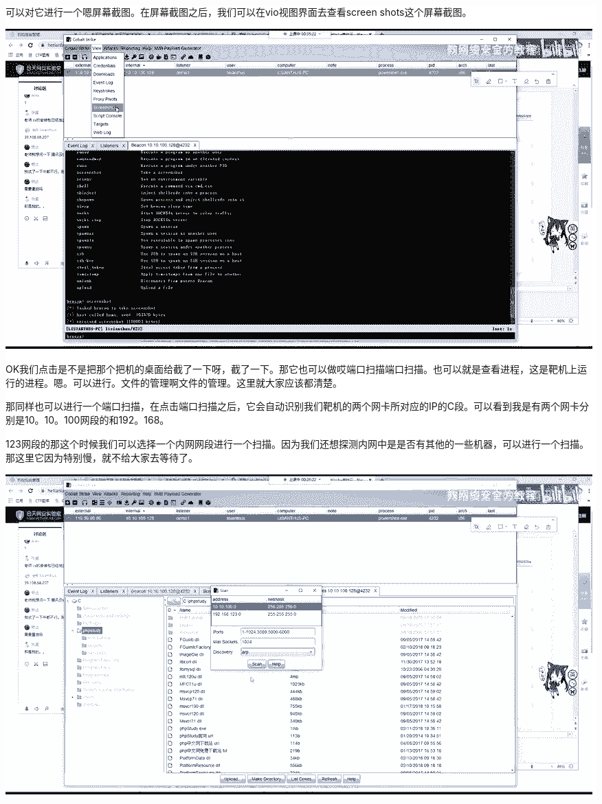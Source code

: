 可以对它进行一个嗯屏幕截图。在屏幕截图之后，我们可以在vio视图界面去查看screen shots这个屏幕截图。



![](img/889945f80794948668b043f45852a6c6_41.png)

OK我们点击是不是把那个把机的桌面给截了一下呀，截了一下。那它也可以做哎端口扫描端口扫描。也可以就是查看进程，这是靶机上运行的进程。嗯。可以进行。文件的管理啊文件的管理。这里就大家应该都清楚。

那同样也可以进行一个端口扫描，在点击端口扫描之后，它会自动识别我们靶机的两个网卡所对应的IP的C段。可以看到我是有两个网卡分别是10。10。100网段的和192。168。

123网段的那这个时候我们可以选择一个内网网段进行一个扫描。因为我们还想探测内网中是是否有其他的一些机器，可以进行一个扫描。那这里它因为特别慢，就不给大家去等待了。



![](img/889945f80794948668b043f45852a6c6_43.png)
